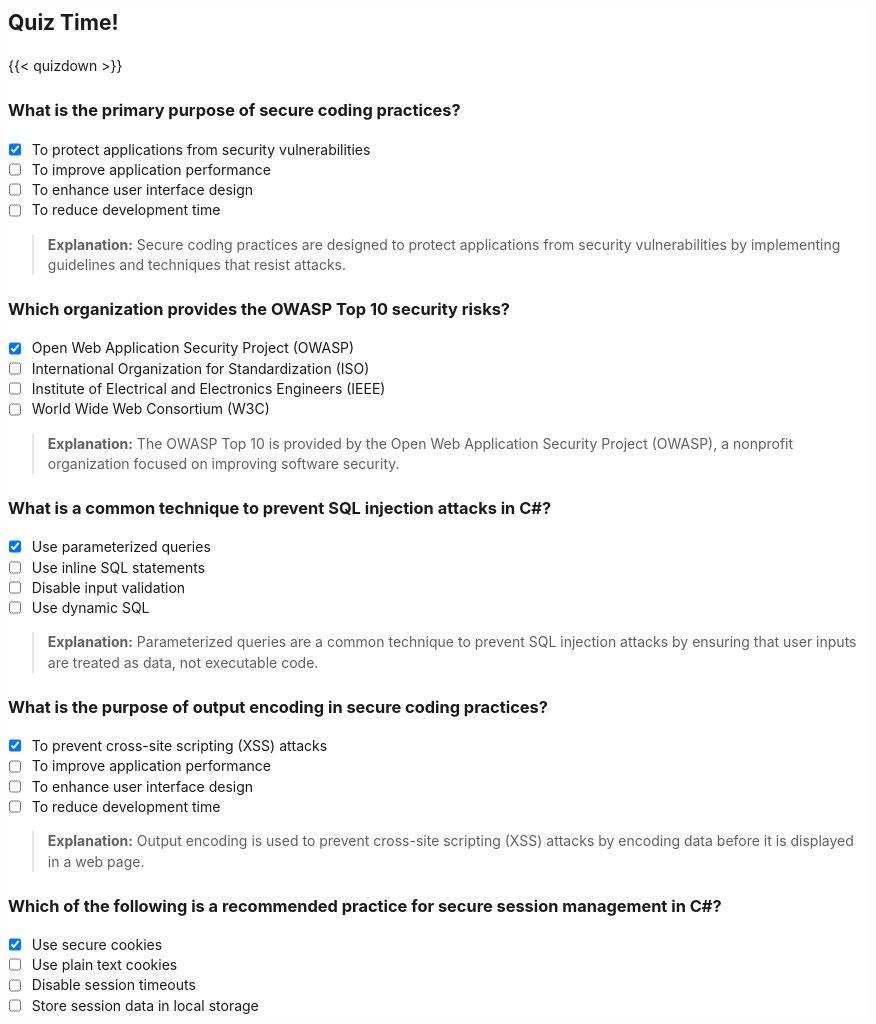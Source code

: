 ## Quiz Time!

{{< quizdown >}}

### What is the primary purpose of secure coding practices?

- [x] To protect applications from security vulnerabilities
- [ ] To improve application performance
- [ ] To enhance user interface design
- [ ] To reduce development time

> **Explanation:** Secure coding practices are designed to protect applications from security vulnerabilities by implementing guidelines and techniques that resist attacks.

### Which organization provides the OWASP Top 10 security risks?

- [x] Open Web Application Security Project (OWASP)
- [ ] International Organization for Standardization (ISO)
- [ ] Institute of Electrical and Electronics Engineers (IEEE)
- [ ] World Wide Web Consortium (W3C)

> **Explanation:** The OWASP Top 10 is provided by the Open Web Application Security Project (OWASP), a nonprofit organization focused on improving software security.

### What is a common technique to prevent SQL injection attacks in C#?

- [x] Use parameterized queries
- [ ] Use inline SQL statements
- [ ] Disable input validation
- [ ] Use dynamic SQL

> **Explanation:** Parameterized queries are a common technique to prevent SQL injection attacks by ensuring that user inputs are treated as data, not executable code.

### What is the purpose of output encoding in secure coding practices?

- [x] To prevent cross-site scripting (XSS) attacks
- [ ] To improve application performance
- [ ] To enhance user interface design
- [ ] To reduce development time

> **Explanation:** Output encoding is used to prevent cross-site scripting (XSS) attacks by encoding data before it is displayed in a web page.

### Which of the following is a recommended practice for secure session management in C#?

- [x] Use secure cookies
- [ ] Use plain text cookies
- [ ] Disable session timeouts
- [ ] Store session data in local storage
